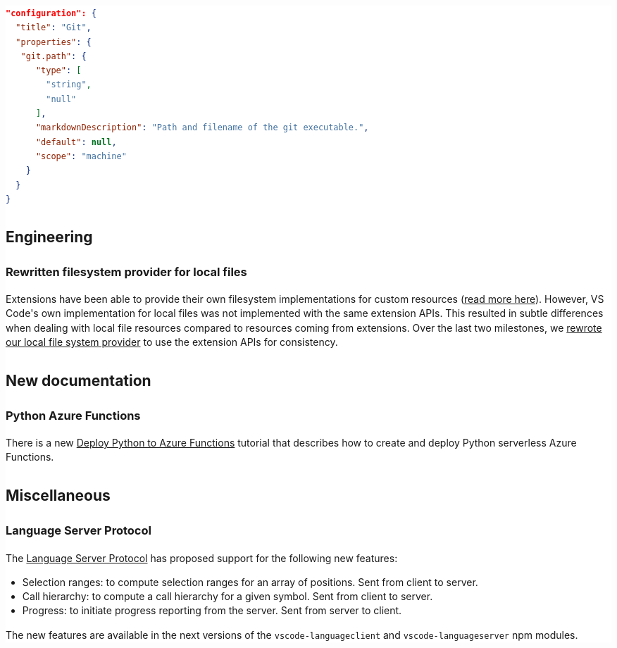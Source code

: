 ```json
"configuration": {
  "title": "Git",
  "properties": {
   "git.path": {
      "type": [
        "string",
        "null"
      ],
      "markdownDescription": "Path and filename of the git executable.",
      "default": null,
      "scope": "machine"
    }
  }
}
```

## Engineering

### Rewritten filesystem provider for local files

Extensions have been able to provide their own filesystem implementations for custom resources ([read more here](https://code.visualstudio.com/updates/v1_23#_filesystem-providers)). However, VS Code's own implementation for local files was not implemented with the same extension APIs. This resulted in subtle differences when dealing with local file resources compared to resources coming from extensions. Over the last two milestones, we [rewrote our local file system provider](https://github.com/microsoft/vscode/blob/master/src/vs/workbench/services/files/node/diskFileSystemProvider.ts) to use the extension APIs for consistency.

## New documentation

### Python Azure Functions

There is a new [Deploy Python to Azure Functions](https://code.visualstudio.com/docs/python/tutorial-azure-functions) tutorial that describes how to create and deploy Python serverless Azure Functions.

## Miscellaneous

### Language Server Protocol

The [Language Server Protocol](https://microsoft.github.io/language-server-protocol) has proposed support for the following new features:

* Selection ranges: to compute selection ranges for an array of positions. Sent from client to server.
* Call hierarchy: to compute a call hierarchy for a given symbol. Sent from client to server.
* Progress: to initiate progress reporting from the server. Sent from server to client.

The new features are available in the next versions of the `vscode-languageclient` and `vscode-languageserver` npm modules.
